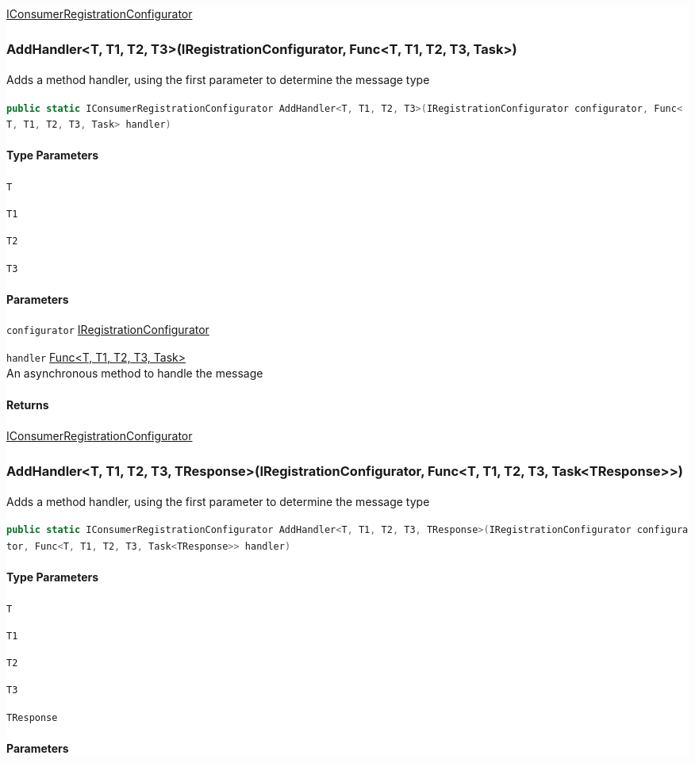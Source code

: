[IConsumerRegistrationConfigurator](../../masstransit-abstractions/masstransit/iconsumerregistrationconfigurator)<br/>

### **AddHandler\<T, T1, T2, T3\>(IRegistrationConfigurator, Func\<T, T1, T2, T3, Task\>)**

Adds a method handler, using the first parameter to determine the message type

```csharp
public static IConsumerRegistrationConfigurator AddHandler<T, T1, T2, T3>(IRegistrationConfigurator configurator, Func<T, T1, T2, T3, Task> handler)
```

#### Type Parameters

`T`<br/>

`T1`<br/>

`T2`<br/>

`T3`<br/>

#### Parameters

`configurator` [IRegistrationConfigurator](../masstransit/iregistrationconfigurator)<br/>

`handler` [Func\<T, T1, T2, T3, Task\>](https://learn.microsoft.com/en-us/dotnet/api/system.func-5)<br/>
An asynchronous method to handle the message

#### Returns

[IConsumerRegistrationConfigurator](../../masstransit-abstractions/masstransit/iconsumerregistrationconfigurator)<br/>

### **AddHandler\<T, T1, T2, T3, TResponse\>(IRegistrationConfigurator, Func\<T, T1, T2, T3, Task\<TResponse\>\>)**

Adds a method handler, using the first parameter to determine the message type

```csharp
public static IConsumerRegistrationConfigurator AddHandler<T, T1, T2, T3, TResponse>(IRegistrationConfigurator configurator, Func<T, T1, T2, T3, Task<TResponse>> handler)
```

#### Type Parameters

`T`<br/>

`T1`<br/>

`T2`<br/>

`T3`<br/>

`TResponse`<br/>

#### Parameters
